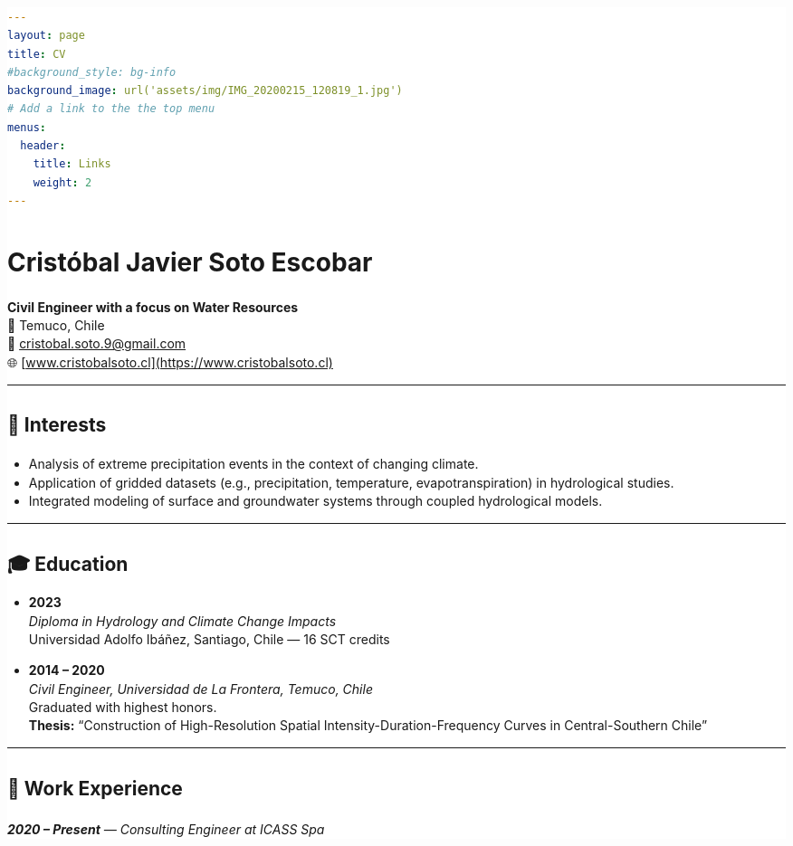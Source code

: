 ```yaml
---
layout: page
title: CV
#background_style: bg-info
background_image: url('assets/img/IMG_20200215_120819_1.jpg')
# Add a link to the the top menu
menus:
  header:
    title: Links
    weight: 2
---
```


# Cristóbal Javier Soto Escobar

**Civil Engineer with a focus on Water Resources**  
📍 Temuco, Chile  
📧 [cristobal.soto.9@gmail.com](mailto:cristobal.soto.9@gmail.com)  
🌐 [www.cristobalsoto.cl](https://www.cristobalsoto.cl)  

---

## 🎯 Interests

- Analysis of extreme precipitation events in the context of changing climate.
- Application of gridded datasets (e.g., precipitation, temperature, evapotranspiration) in hydrological studies.
- Integrated modeling of surface and groundwater systems through coupled hydrological models.

---

## 🎓 Education

- **2023**  
  *Diploma in Hydrology and Climate Change Impacts*  
  Universidad Adolfo Ibáñez, Santiago, Chile — 16 SCT credits

- **2014 – 2020**  
  *Civil Engineer, Universidad de La Frontera, Temuco, Chile*  
  Graduated with highest honors.  
  **Thesis:** “Construction of High-Resolution Spatial Intensity-Duration-Frequency Curves in Central-Southern Chile”

---

## 💼 Work Experience

###### **2020 – Present** — Consulting Engineer at ICASS Spa
